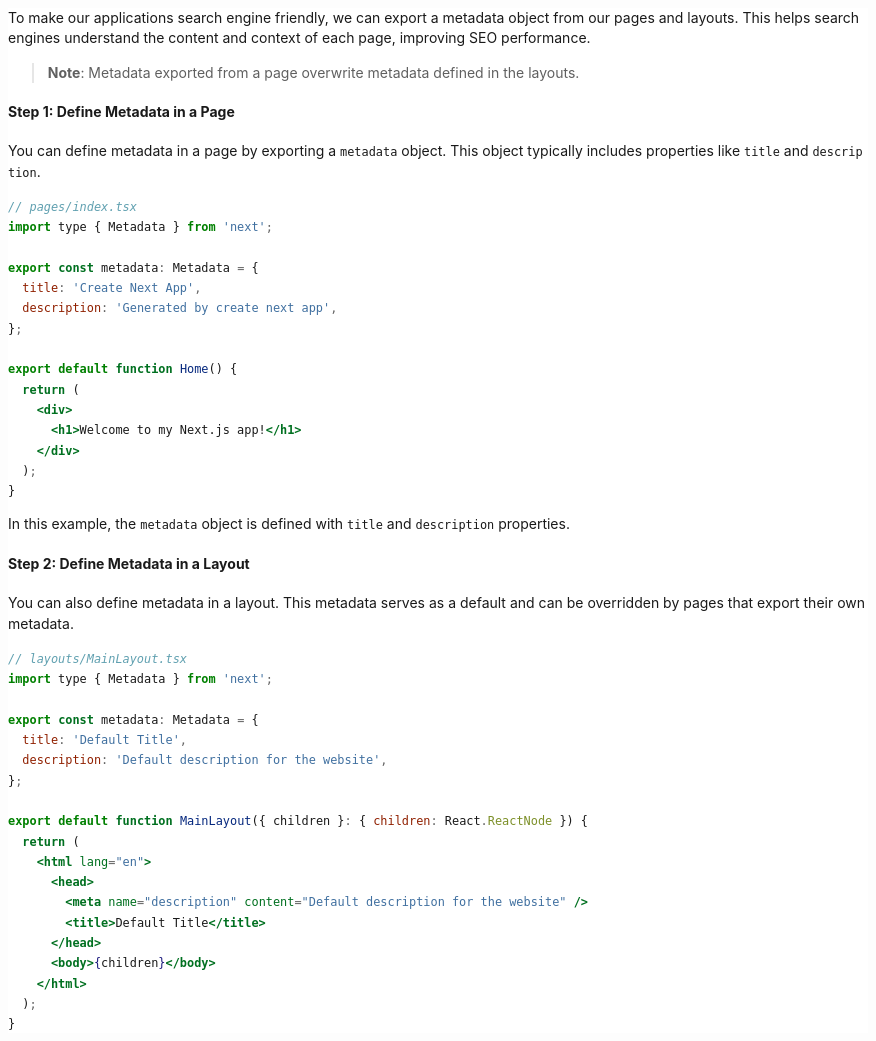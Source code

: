 To make our applications search engine friendly, we can export a metadata object from our pages and layouts. This helps search engines understand the content and context of each page, improving SEO performance.

> **Note**: Metadata exported from a page overwrite metadata defined in the layouts.

#### Step 1: Define Metadata in a Page

You can define metadata in a page by exporting a `metadata` object. This object typically includes properties like `title` and `description`.

```jsx
// pages/index.tsx
import type { Metadata } from 'next';

export const metadata: Metadata = {
  title: 'Create Next App',
  description: 'Generated by create next app',
};

export default function Home() {
  return (
    <div>
      <h1>Welcome to my Next.js app!</h1>
    </div>
  );
}
```

In this example, the `metadata` object is defined with `title` and `description` properties.

#### Step 2: Define Metadata in a Layout

You can also define metadata in a layout. This metadata serves as a default and can be overridden by pages that export their own metadata.

```jsx
// layouts/MainLayout.tsx
import type { Metadata } from 'next';

export const metadata: Metadata = {
  title: 'Default Title',
  description: 'Default description for the website',
};

export default function MainLayout({ children }: { children: React.ReactNode }) {
  return (
    <html lang="en">
      <head>
        <meta name="description" content="Default description for the website" />
        <title>Default Title</title>
      </head>
      <body>{children}</body>
    </html>
  );
}
```
